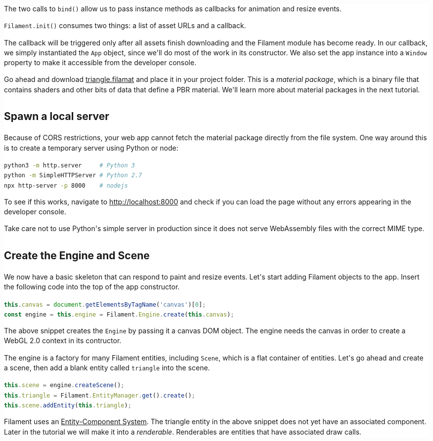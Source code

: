 The two calls to `bind()` allow us to pass instance methods as callbacks for animation and resize
events.

`Filament.init()` consumes two things: a list of asset URLs and a callback.

The callback will be triggered only after all assets finish downloading and the Filament module has
become ready. In our callback, we simply instantiated the `App` object, since we'll do most of the
work in its constructor. We also set the app instance into a `Window` property to make it accessible
from the developer console.

Go ahead and download [triangle.filamat](triangle.filamat) and place it in your project folder.
This is a *material package*, which is a binary file that contains shaders and other bits of data
that define a PBR material. We'll learn more about material packages in the next tutorial.

## Spawn a local server

Because of CORS restrictions, your web app cannot fetch the material package directly from the
file system. One way around this is to create a temporary server using Python or node:

```bash
python3 -m http.server     # Python 3
python -m SimpleHTTPServer # Python 2.7
npx http-server -p 8000    # nodejs
```

To see if this works, navigate to [http://localhost:8000](http://localhost:8000) and check if you
can load the page without any errors appearing in the developer console.

Take care not to use Python's simple server in production since it does not serve WebAssembly files
with the correct MIME type.

## Create the Engine and Scene

We now have a basic skeleton that can respond to paint and resize events. Let's start adding
Filament objects to the app. Insert the following code into the top of the app constructor.

```js {fragment="create entities"}
this.canvas = document.getElementsByTagName('canvas')[0];
const engine = this.engine = Filament.Engine.create(this.canvas);
```

The above snippet creates the `Engine` by passing it a canvas DOM object. The engine needs the
canvas in order to create a WebGL 2.0 context in its contructor.

The engine is a factory for many Filament entities, including `Scene`, which is a flat container of
entities. Let's go ahead and create a scene, then add a blank entity called `triangle` into the
scene.

```js {fragment="create entities"}
this.scene = engine.createScene();
this.triangle = Filament.EntityManager.get().create();
this.scene.addEntity(this.triangle);
```

Filament uses an [Entity-Component System](//en.wikipedia.org/wiki/Entity-component-system).
The triangle entity in the above snippet does not yet have an associated component. Later in the
tutorial we will make it into a *renderable*. Renderables are entities that have associated draw
calls.


[next tutorial]: tutorial_redball.html